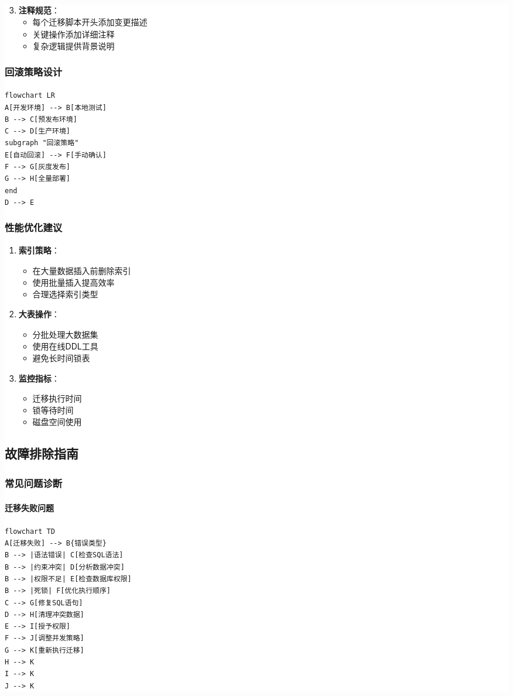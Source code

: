 3. **注释规范**：
   - 每个迁移脚本开头添加变更描述
   - 关键操作添加详细注释
   - 复杂逻辑提供背景说明

### 回滚策略设计

```mermaid
flowchart LR
A[开发环境] --> B[本地测试]
B --> C[预发布环境]
C --> D[生产环境]
subgraph "回滚策略"
E[自动回滚] --> F[手动确认]
F --> G[灰度发布]
G --> H[全量部署]
end
D --> E
```

### 性能优化建议

1. **索引策略**：
   - 在大量数据插入前删除索引
   - 使用批量插入提高效率
   - 合理选择索引类型

2. **大表操作**：
   - 分批处理大数据集
   - 使用在线DDL工具
   - 避免长时间锁表

3. **监控指标**：
   - 迁移执行时间
   - 锁等待时间
   - 磁盘空间使用

## 故障排除指南

### 常见问题诊断

#### 迁移失败问题

```mermaid
flowchart TD
A[迁移失败] --> B{错误类型}
B --> |语法错误| C[检查SQL语法]
B --> |约束冲突| D[分析数据冲突]
B --> |权限不足| E[检查数据库权限]
B --> |死锁| F[优化执行顺序]
C --> G[修复SQL语句]
D --> H[清理冲突数据]
E --> I[授予权限]
F --> J[调整并发策略]
G --> K[重新执行迁移]
H --> K
I --> K
J --> K
```

